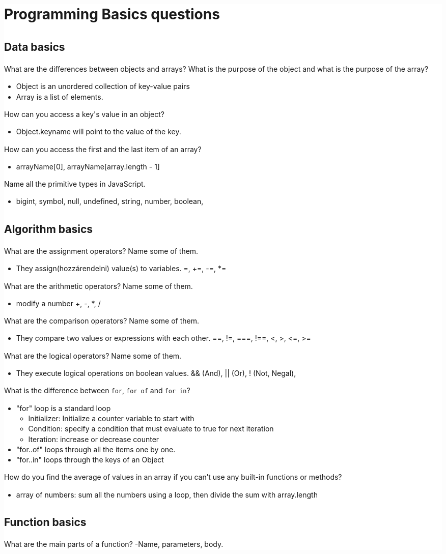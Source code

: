 # Programming Basics questions

## Data basics

What are the differences between objects and arrays? What is the purpose of the object and what is the purpose of the array?
  - Object is an unordered collection of key-value pairs
  - Array is a list of elements.

How can you access a key's value in an object?
  - Object.keyname will point to the value of the key.

How can you access the first and the last item of an array?
  - arrayName[0], arrayName[array.length - 1]

Name all the primitive types in JavaScript.
  - bigint, symbol, null, undefined, string, number, boolean,

## Algorithm basics

What are the assignment operators? Name some of them.
  - They assign(hozzárendelni) value(s) to variables.
      =, +=, -=, *=

What are the arithmetic operators? Name some of them.
  - modify a number
      +, -, *, /

What are the comparison operators? Name some of them.
  - They compare two values or expressions with each other.
      ==, !=, ===, !==, <, >, <=, >=

What are the logical operators? Name some of them.
  - They execute logical operations on boolean values.
      && (And), || (Or), ! (Not, Negal),

What is the difference between `for`, `for of` and `for in`?
  - "for" loop is a standard loop 
    - Initializer: Initialize a counter variable to start with
    - Condition: specify a condition that must evaluate to true for next iteration
    - Iteration: increase or decrease counter
  - "for..of" loops through all the items one by one.
  - "for..in" loops through the keys of an Object

How do you find the average of values in an array if you can’t use any built-in functions or methods?
  - array of numbers: sum all the numbers using a loop, then divide the sum with array.length

## Function basics

What are the main parts of a function?
  -Name, parameters, body.
